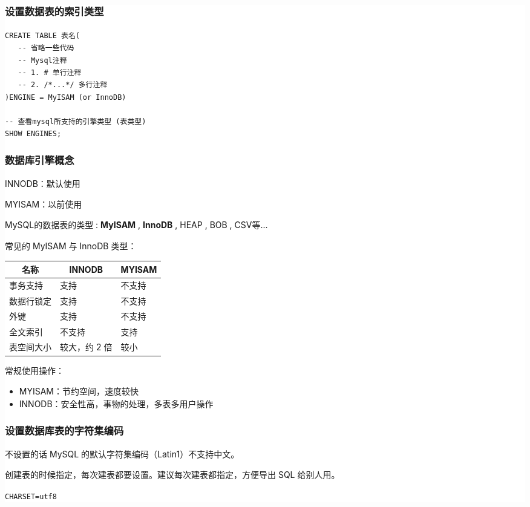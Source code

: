 ### 设置数据表的索引类型

```mysql
CREATE TABLE 表名(
   -- 省略一些代码
   -- Mysql注释
   -- 1. # 单行注释
   -- 2. /*...*/ 多行注释
)ENGINE = MyISAM (or InnoDB)

-- 查看mysql所支持的引擎类型 (表类型)
SHOW ENGINES;
```



### 数据库引擎概念

INNODB：默认使用

MYISAM：以前使用

MySQL的数据表的类型 : **MyISAM** , **InnoDB** , HEAP , BOB , CSV等...



常见的 MyISAM 与 InnoDB 类型：

| 名称       | INNODB        | MYISAM |
| ---------- | ------------- | ------ |
| 事务支持   | 支持          | 不支持 |
| 数据行锁定 | 支持          | 不支持 |
| 外键       | 支持          | 不支持 |
| 全文索引   | 不支持        | 支持   |
| 表空间大小 | 较大，约 2 倍 | 较小   |

常规使用操作：

- MYISAM：节约空间，速度较快
- INNODB：安全性高，事物的处理，多表多用户操作



### 设置数据库表的字符集编码

不设置的话 MySQL 的默认字符集编码（Latin1）不支持中文。



创建表的时候指定，每次建表都要设置。建议每次建表都指定，方便导出 SQL 给别人用。

```mysql
CHARSET=utf8
```


